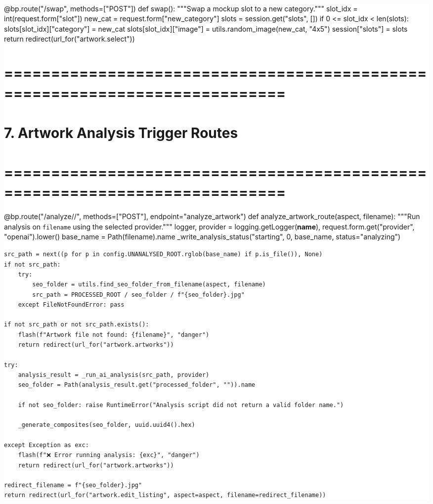 @bp.route("/swap", methods=["POST"])
def swap():
    """Swap a mockup slot to a new category."""
    slot_idx = int(request.form["slot"])
    new_cat = request.form["new_category"]
    slots = session.get("slots", [])
    if 0 <= slot_idx < len(slots):
        slots[slot_idx]["category"] = new_cat
        slots[slot_idx]["image"] = utils.random_image(new_cat, "4x5")
        session["slots"] = slots
    return redirect(url_for("artwork.select"))

# ===========================================================================
# 7. Artwork Analysis Trigger Routes
# ===========================================================================

@bp.route("/analyze/<aspect>/<filename>", methods=["POST"], endpoint="analyze_artwork")
def analyze_artwork_route(aspect, filename):
    """Run analysis on `filename` using the selected provider."""
    logger, provider = logging.getLogger(__name__), request.form.get("provider", "openai").lower()
    base_name = Path(filename).name
    _write_analysis_status("starting", 0, base_name, status="analyzing")

    src_path = next((p for p in config.UNANALYSED_ROOT.rglob(base_name) if p.is_file()), None)
    if not src_path:
        try:
            seo_folder = utils.find_seo_folder_from_filename(aspect, filename)
            src_path = PROCESSED_ROOT / seo_folder / f"{seo_folder}.jpg"
        except FileNotFoundError: pass

    if not src_path or not src_path.exists():
        flash(f"Artwork file not found: {filename}", "danger")
        return redirect(url_for("artwork.artworks"))

    try:
        analysis_result = _run_ai_analysis(src_path, provider)
        seo_folder = Path(analysis_result.get("processed_folder", "")).name
        
        if not seo_folder: raise RuntimeError("Analysis script did not return a valid folder name.")

        _generate_composites(seo_folder, uuid.uuid4().hex)
        
    except Exception as exc:
        flash(f"❌ Error running analysis: {exc}", "danger")
        return redirect(url_for("artwork.artworks"))

    redirect_filename = f"{seo_folder}.jpg"
    return redirect(url_for("artwork.edit_listing", aspect=aspect, filename=redirect_filename))
